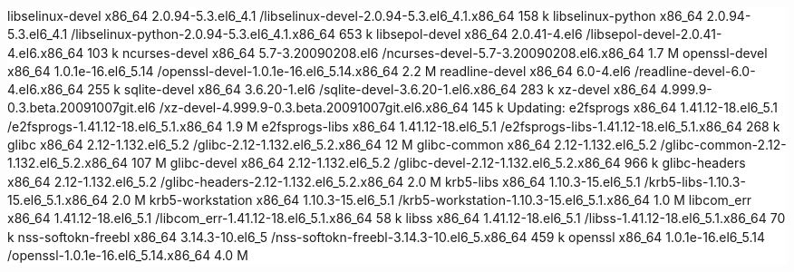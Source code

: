  libselinux-devel                        x86_64                     2.0.94-5.3.el6_4.1                                       /libselinux-devel-2.0.94-5.3.el6_4.1.x86_64                              158 k
 libselinux-python                       x86_64                     2.0.94-5.3.el6_4.1                                       /libselinux-python-2.0.94-5.3.el6_4.1.x86_64                             653 k
 libsepol-devel                          x86_64                     2.0.41-4.el6                                             /libsepol-devel-2.0.41-4.el6.x86_64                                      103 k
 ncurses-devel                           x86_64                     5.7-3.20090208.el6                                       /ncurses-devel-5.7-3.20090208.el6.x86_64                                 1.7 M
 openssl-devel                           x86_64                     1.0.1e-16.el6_5.14                                       /openssl-devel-1.0.1e-16.el6_5.14.x86_64                                 2.2 M
 readline-devel                          x86_64                     6.0-4.el6                                                /readline-devel-6.0-4.el6.x86_64                                         255 k
 sqlite-devel                            x86_64                     3.6.20-1.el6                                             /sqlite-devel-3.6.20-1.el6.x86_64                                        283 k
 xz-devel                                x86_64                     4.999.9-0.3.beta.20091007git.el6                         /xz-devel-4.999.9-0.3.beta.20091007git.el6.x86_64                        145 k
Updating:
 e2fsprogs                               x86_64                     1.41.12-18.el6_5.1                                       /e2fsprogs-1.41.12-18.el6_5.1.x86_64                                     1.9 M
 e2fsprogs-libs                          x86_64                     1.41.12-18.el6_5.1                                       /e2fsprogs-libs-1.41.12-18.el6_5.1.x86_64                                268 k
 glibc                                   x86_64                     2.12-1.132.el6_5.2                                       /glibc-2.12-1.132.el6_5.2.x86_64                                          12 M
 glibc-common                            x86_64                     2.12-1.132.el6_5.2                                       /glibc-common-2.12-1.132.el6_5.2.x86_64                                  107 M
 glibc-devel                             x86_64                     2.12-1.132.el6_5.2                                       /glibc-devel-2.12-1.132.el6_5.2.x86_64                                   966 k
 glibc-headers                           x86_64                     2.12-1.132.el6_5.2                                       /glibc-headers-2.12-1.132.el6_5.2.x86_64                                 2.0 M
 krb5-libs                               x86_64                     1.10.3-15.el6_5.1                                        /krb5-libs-1.10.3-15.el6_5.1.x86_64                                      2.0 M
 krb5-workstation                        x86_64                     1.10.3-15.el6_5.1                                        /krb5-workstation-1.10.3-15.el6_5.1.x86_64                               1.0 M
 libcom_err                              x86_64                     1.41.12-18.el6_5.1                                       /libcom_err-1.41.12-18.el6_5.1.x86_64                                     58 k
 libss                                   x86_64                     1.41.12-18.el6_5.1                                       /libss-1.41.12-18.el6_5.1.x86_64                                          70 k
 nss-softokn-freebl                      x86_64                     3.14.3-10.el6_5                                          /nss-softokn-freebl-3.14.3-10.el6_5.x86_64                               459 k
 openssl                                 x86_64                     1.0.1e-16.el6_5.14                                       /openssl-1.0.1e-16.el6_5.14.x86_64                                       4.0 M
